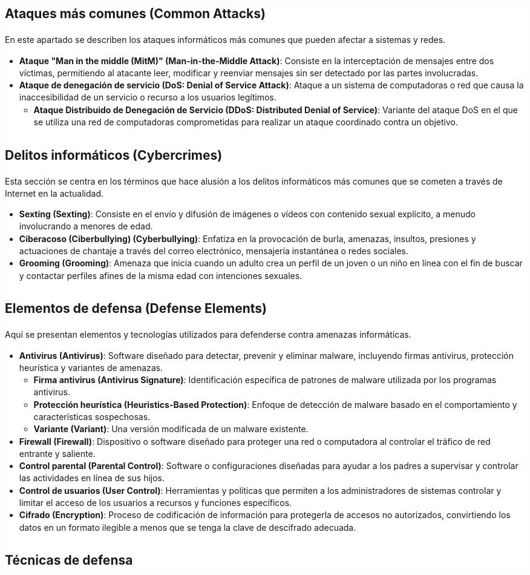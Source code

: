 ## Ataques más comunes (Common Attacks)

En este apartado se describen los ataques informáticos más comunes que pueden afectar a sistemas y redes.

- **Ataque "Man in the middle (MitM)" (Man-in-the-Middle Attack)**: Consiste en la interceptación de mensajes entre dos víctimas, permitiendo al atacante leer, modificar y reenviar mensajes sin ser detectado por las partes involucradas.
- **Ataque de denegación de servicio (DoS: Denial of Service Attack)**: Ataque a un sistema de computadoras o red que causa la inaccesibilidad de un servicio o recurso a los usuarios legítimos.
    - **Ataque Distribuido de Denegación de Servicio (DDoS: Distributed Denial of Service)**: Variante del ataque DoS en el que se utiliza una red de computadoras comprometidas para realizar un ataque coordinado contra un objetivo.

## Delitos informáticos (Cybercrimes)

Esta sección se centra en los términos que hace alusión a los delitos informáticos más comunes que se cometen a través de Internet en la actualidad.

- **Sexting (Sexting)**: Consiste en el envío y difusión de imágenes o vídeos con contenido sexual explícito, a menudo involucrando a menores de edad.
- **Ciberacoso (Ciberbullying) (Cyberbullying)**: Enfatiza en la provocación de burla, amenazas, insultos, presiones y actuaciones de chantaje a través del correo electrónico, mensajería instantánea o redes sociales.
- **Grooming (Grooming)**: Amenaza que inicia cuando un adulto crea un perfil de un joven o un niño en línea con el fin de buscar y contactar perfiles afines de la misma edad con intenciones sexuales.

## Elementos de defensa (Defense Elements)

Aquí se presentan elementos y tecnologías utilizados para defenderse contra amenazas informáticas.

- **Antivirus (Antivirus)**: Software diseñado para detectar, prevenir y eliminar malware, incluyendo firmas antivirus, protección heurística y variantes de amenazas.
    - **Firma antivirus (Antivirus Signature)**: Identificación específica de patrones de malware utilizada por los programas antivirus.
    - **Protección heurística (Heuristics-Based Protection)**: Enfoque de detección de malware basado en el comportamiento y características sospechosas.
    - **Variante (Variant)**: Una versión modificada de un malware existente.
- **Firewall (Firewall)**: Dispositivo o software diseñado para proteger una red o computadora al controlar el tráfico de red entrante y saliente.
- **Control parental (Parental Control)**: Software o configuraciones diseñadas para ayudar a los padres a supervisar y controlar las actividades en línea de sus hijos.
- **Control de usuarios (User Control)**: Herramientas y políticas que permiten a los administradores de sistemas controlar y limitar el acceso de los usuarios a recursos y funciones específicos.
- **Cifrado (Encryption)**: Proceso de codificación de información para protegerla de accesos no autorizados, convirtiendo los datos en un formato ilegible a menos que se tenga la clave de descifrado adecuada.

## Técnicas de defensa
